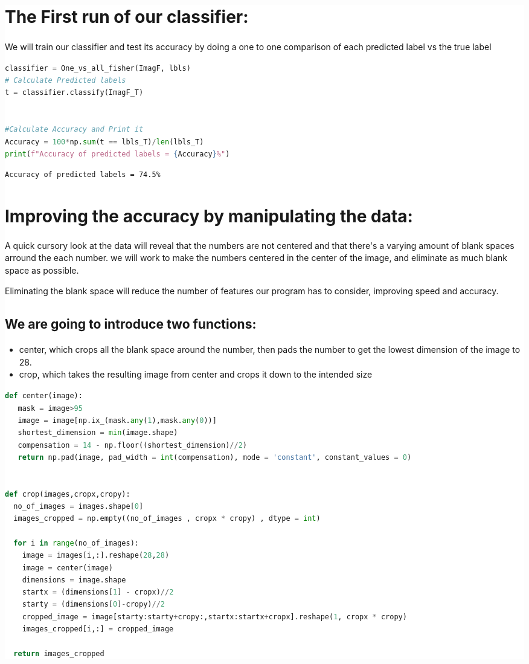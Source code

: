 # The First run of our classifier:
We will train our classifier and test its accuracy by doing a one to one comparison of each predicted label vs the true label


```python
classifier = One_vs_all_fisher(ImagF, lbls)
# Calculate Predicted labels
t = classifier.classify(ImagF_T)


#Calculate Accuracy and Print it
Accuracy = 100*np.sum(t == lbls_T)/len(lbls_T)
print(f"Accuracy of predicted labels = {Accuracy}%")
```

    Accuracy of predicted labels = 74.5%


# Improving the accuracy by manipulating the data:
A quick cursory look at the data will reveal that the numbers are not centered and that there's a varying amount of blank spaces arround the each number. we will work to make the numbers centered in the center of the image, and eliminate as much blank space as possible. 

Eliminating the blank space will reduce the number of features our program has to consider, improving speed and accuracy.

## We are going to introduce two functions:
- center, which crops all the blank space around the number, then pads the number to get the lowest dimension of the image to 28.
- crop, which takes the resulting image from center and crops it down to the intended size


```python
def center(image):
   mask = image>95
   image = image[np.ix_(mask.any(1),mask.any(0))]
   shortest_dimension = min(image.shape)
   compensation = 14 - np.floor((shortest_dimension)//2)
   return np.pad(image, pad_width = int(compensation), mode = 'constant', constant_values = 0)


def crop(images,cropx,cropy):
  no_of_images = images.shape[0]
  images_cropped = np.empty((no_of_images , cropx * cropy) , dtype = int)

  for i in range(no_of_images):
    image = images[i,:].reshape(28,28)
    image = center(image)
    dimensions = image.shape
    startx = (dimensions[1] - cropx)//2
    starty = (dimensions[0]-cropy)//2
    cropped_image = image[starty:starty+cropy:,startx:startx+cropx].reshape(1, cropx * cropy)
    images_cropped[i,:] = cropped_image

  return images_cropped
```
